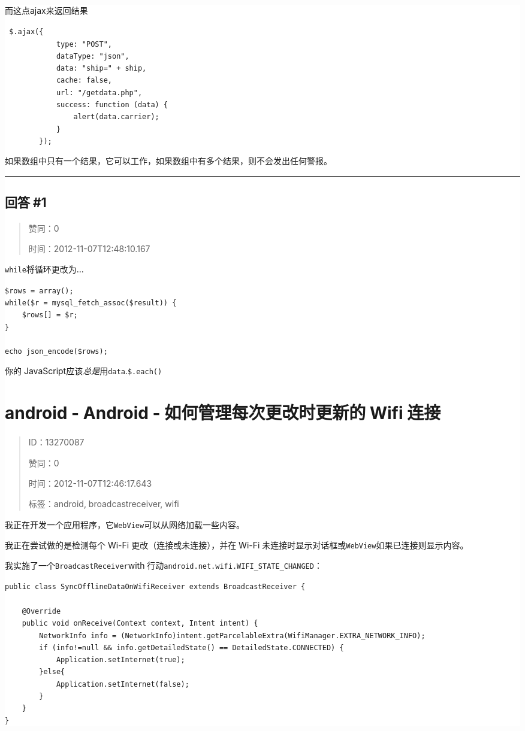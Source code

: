 而这点ajax来返回结果

```
 $.ajax({
            type: "POST",
            dataType: "json",
            data: "ship=" + ship,
            cache: false,
            url: "/getdata.php",
            success: function (data) {
                alert(data.carrier);
            }
        }); 
```

如果数组中只有一个结果，它可以工作，如果数组中有多个结果，则不会发出任何警报。

* * *

## 回答 #1

> 赞同：0
> 
> 时间：2012-11-07T12:48:10.167

`while`将循环更改为...

```
$rows = array();
while($r = mysql_fetch_assoc($result)) {
    $rows[] = $r;
}

echo json_encode($rows); 
```

你的 JavaScript应该*总是*用`data`.`$.each()`

# android - Android - 如何管理每次更改时更新的 Wifi 连接

> ID：13270087
> 
> 赞同：0
> 
> 时间：2012-11-07T12:46:17.643
> 
> 标签：android, broadcastreceiver, wifi

我正在开发一个应用程序，它`WebView`可以从网络加载一些内容。

我正在尝试做的是检测每个 Wi-Fi 更改（连接或未连接），并在 Wi-Fi 未连接时显示对话框或`WebView`如果已连接则显示内容。

我实施了一个`BroadcastReceiver`with 行动`android.net.wifi.WIFI_STATE_CHANGED`：

```
public class SyncOfflineDataOnWifiReceiver extends BroadcastReceiver {

    @Override
    public void onReceive(Context context, Intent intent) {
        NetworkInfo info = (NetworkInfo)intent.getParcelableExtra(WifiManager.EXTRA_NETWORK_INFO);
        if (info!=null && info.getDetailedState() == DetailedState.CONNECTED) {
            Application.setInternet(true);
        }else{
            Application.setInternet(false);
        }
    }
} 
```

